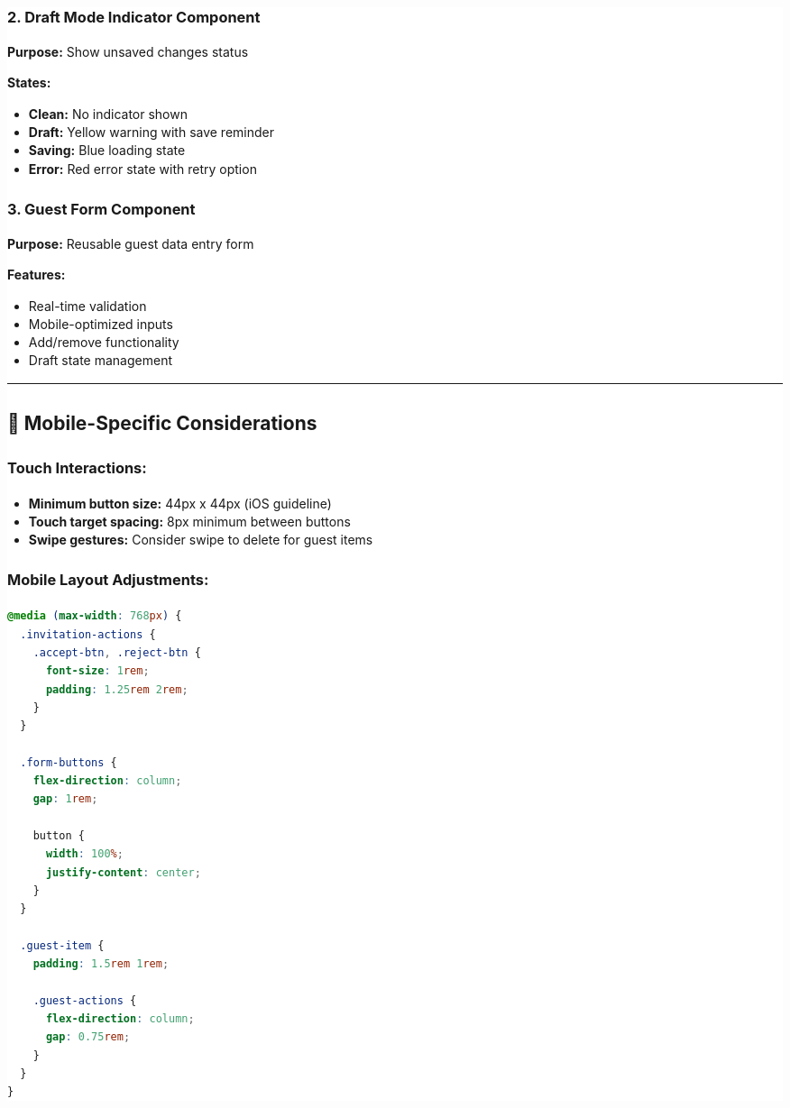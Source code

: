 ### 2. Draft Mode Indicator Component
**Purpose:** Show unsaved changes status

**States:**
- **Clean:** No indicator shown
- **Draft:** Yellow warning with save reminder
- **Saving:** Blue loading state
- **Error:** Red error state with retry option

### 3. Guest Form Component
**Purpose:** Reusable guest data entry form

**Features:**
- Real-time validation
- Mobile-optimized inputs
- Add/remove functionality
- Draft state management

---

## 📱 Mobile-Specific Considerations

### Touch Interactions:
- **Minimum button size:** 44px x 44px (iOS guideline)
- **Touch target spacing:** 8px minimum between buttons
- **Swipe gestures:** Consider swipe to delete for guest items

### Mobile Layout Adjustments:
```scss
@media (max-width: 768px) {
  .invitation-actions {
    .accept-btn, .reject-btn {
      font-size: 1rem;
      padding: 1.25rem 2rem;
    }
  }
  
  .form-buttons {
    flex-direction: column;
    gap: 1rem;
    
    button {
      width: 100%;
      justify-content: center;
    }
  }
  
  .guest-item {
    padding: 1.5rem 1rem;
    
    .guest-actions {
      flex-direction: column;
      gap: 0.75rem;
    }
  }
}
```
